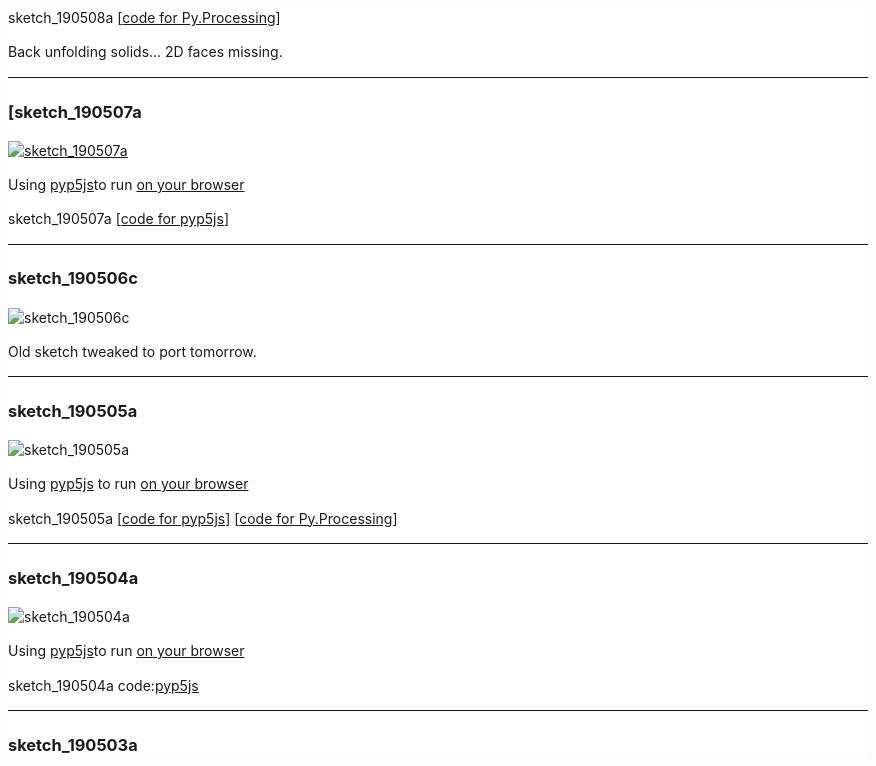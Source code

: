 sketch_190508a [[code for Py.Processing](https://github.com/villares/sketch-a-day/tree/master/2019/sketch_190508a)]

Back unfolding solids... 2D faces missing.

---

### [sketch_190507a

[![sketch_190507a](../2019/sketch_190507a/sketch_190507a.png)](https://abav.lugaralgum.com/sketch-a-day/2019/sketch_190507a/index.html)

Using [pyp5js](https://github.com/berinhard/pyp5js)to run [on your browser](https://abav.lugaralgum.com/sketch-a-day/2019/sketch_190507a/index.html)

sketch_190507a [[code for pyp5js](https://github.com/villares/sketch-a-day/tree/master/2019/sketch_190507a)]

---

### sketch_190506c

![sketch_190506c](../2019/sketch_190506c/sketch_190506c.gif)

Old sketch tweaked to port tomorrow.

---

### sketch_190505a

![sketch_190505a](../2019/sketch_190505b/sketch_190505b.png)

Using [pyp5js](https://github.com/berinhard/pyp5js) to run [on your browser](https://abav.lugaralgum.com/sketch-a-day/2019/sketch_190505b/index.html)

sketch_190505a
[[code for pyp5js](https://github.com/villares/sketch-a-day/tree/master/2019/sketch_190505b)]
[[code for Py.Processing](https://github.com/villares/sketch-a-day/tree/master/2019/sketch_190505a)]

---

### sketch_190504a

![sketch_190504a](../2019/sketch_190504a/sketch_190504a.png)

Using [pyp5js](https://github.com/berinhard/pyp5js)to run [on your browser](https://abav.lugaralgum.com/sketch-a-day/2019/sketch_190504a/index.html)

sketch_190504a code:[pyp5js](https://github.com/villares/sketch-a-day/tree/master/2019/sketch_190504a)

---

### sketch_190503a
